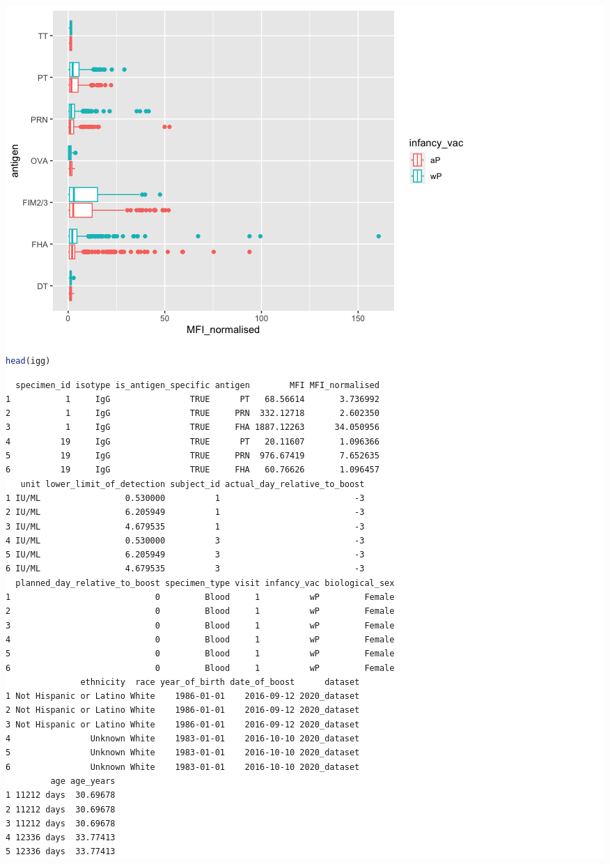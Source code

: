 ![](class19_files/figure-commonmark/unnamed-chunk-20-1.png)

``` r
head(igg)
```

      specimen_id isotype is_antigen_specific antigen        MFI MFI_normalised
    1           1     IgG                TRUE      PT   68.56614       3.736992
    2           1     IgG                TRUE     PRN  332.12718       2.602350
    3           1     IgG                TRUE     FHA 1887.12263      34.050956
    4          19     IgG                TRUE      PT   20.11607       1.096366
    5          19     IgG                TRUE     PRN  976.67419       7.652635
    6          19     IgG                TRUE     FHA   60.76626       1.096457
       unit lower_limit_of_detection subject_id actual_day_relative_to_boost
    1 IU/ML                 0.530000          1                           -3
    2 IU/ML                 6.205949          1                           -3
    3 IU/ML                 4.679535          1                           -3
    4 IU/ML                 0.530000          3                           -3
    5 IU/ML                 6.205949          3                           -3
    6 IU/ML                 4.679535          3                           -3
      planned_day_relative_to_boost specimen_type visit infancy_vac biological_sex
    1                             0         Blood     1          wP         Female
    2                             0         Blood     1          wP         Female
    3                             0         Blood     1          wP         Female
    4                             0         Blood     1          wP         Female
    5                             0         Blood     1          wP         Female
    6                             0         Blood     1          wP         Female
                   ethnicity  race year_of_birth date_of_boost      dataset
    1 Not Hispanic or Latino White    1986-01-01    2016-09-12 2020_dataset
    2 Not Hispanic or Latino White    1986-01-01    2016-09-12 2020_dataset
    3 Not Hispanic or Latino White    1986-01-01    2016-09-12 2020_dataset
    4                Unknown White    1983-01-01    2016-10-10 2020_dataset
    5                Unknown White    1983-01-01    2016-10-10 2020_dataset
    6                Unknown White    1983-01-01    2016-10-10 2020_dataset
             age age_years
    1 11212 days  30.69678
    2 11212 days  30.69678
    3 11212 days  30.69678
    4 12336 days  33.77413
    5 12336 days  33.77413